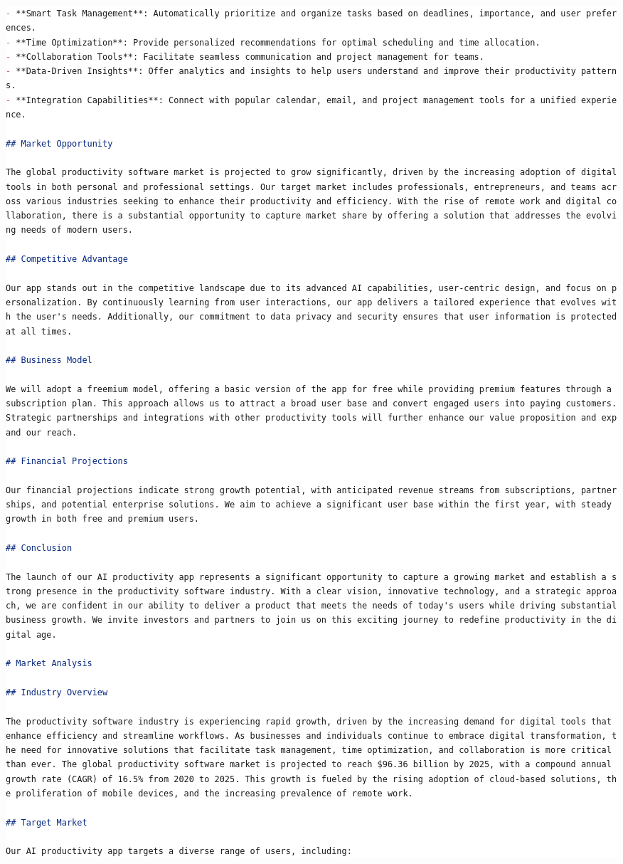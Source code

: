 ```markdown
- **Smart Task Management**: Automatically prioritize and organize tasks based on deadlines, importance, and user preferences.
- **Time Optimization**: Provide personalized recommendations for optimal scheduling and time allocation.
- **Collaboration Tools**: Facilitate seamless communication and project management for teams.
- **Data-Driven Insights**: Offer analytics and insights to help users understand and improve their productivity patterns.
- **Integration Capabilities**: Connect with popular calendar, email, and project management tools for a unified experience.

## Market Opportunity

The global productivity software market is projected to grow significantly, driven by the increasing adoption of digital tools in both personal and professional settings. Our target market includes professionals, entrepreneurs, and teams across various industries seeking to enhance their productivity and efficiency. With the rise of remote work and digital collaboration, there is a substantial opportunity to capture market share by offering a solution that addresses the evolving needs of modern users.

## Competitive Advantage

Our app stands out in the competitive landscape due to its advanced AI capabilities, user-centric design, and focus on personalization. By continuously learning from user interactions, our app delivers a tailored experience that evolves with the user's needs. Additionally, our commitment to data privacy and security ensures that user information is protected at all times.

## Business Model

We will adopt a freemium model, offering a basic version of the app for free while providing premium features through a subscription plan. This approach allows us to attract a broad user base and convert engaged users into paying customers. Strategic partnerships and integrations with other productivity tools will further enhance our value proposition and expand our reach.

## Financial Projections

Our financial projections indicate strong growth potential, with anticipated revenue streams from subscriptions, partnerships, and potential enterprise solutions. We aim to achieve a significant user base within the first year, with steady growth in both free and premium users.

## Conclusion

The launch of our AI productivity app represents a significant opportunity to capture a growing market and establish a strong presence in the productivity software industry. With a clear vision, innovative technology, and a strategic approach, we are confident in our ability to deliver a product that meets the needs of today's users while driving substantial business growth. We invite investors and partners to join us on this exciting journey to redefine productivity in the digital age.

# Market Analysis

## Industry Overview

The productivity software industry is experiencing rapid growth, driven by the increasing demand for digital tools that enhance efficiency and streamline workflows. As businesses and individuals continue to embrace digital transformation, the need for innovative solutions that facilitate task management, time optimization, and collaboration is more critical than ever. The global productivity software market is projected to reach $96.36 billion by 2025, with a compound annual growth rate (CAGR) of 16.5% from 2020 to 2025. This growth is fueled by the rising adoption of cloud-based solutions, the proliferation of mobile devices, and the increasing prevalence of remote work.

## Target Market

Our AI productivity app targets a diverse range of users, including:

```